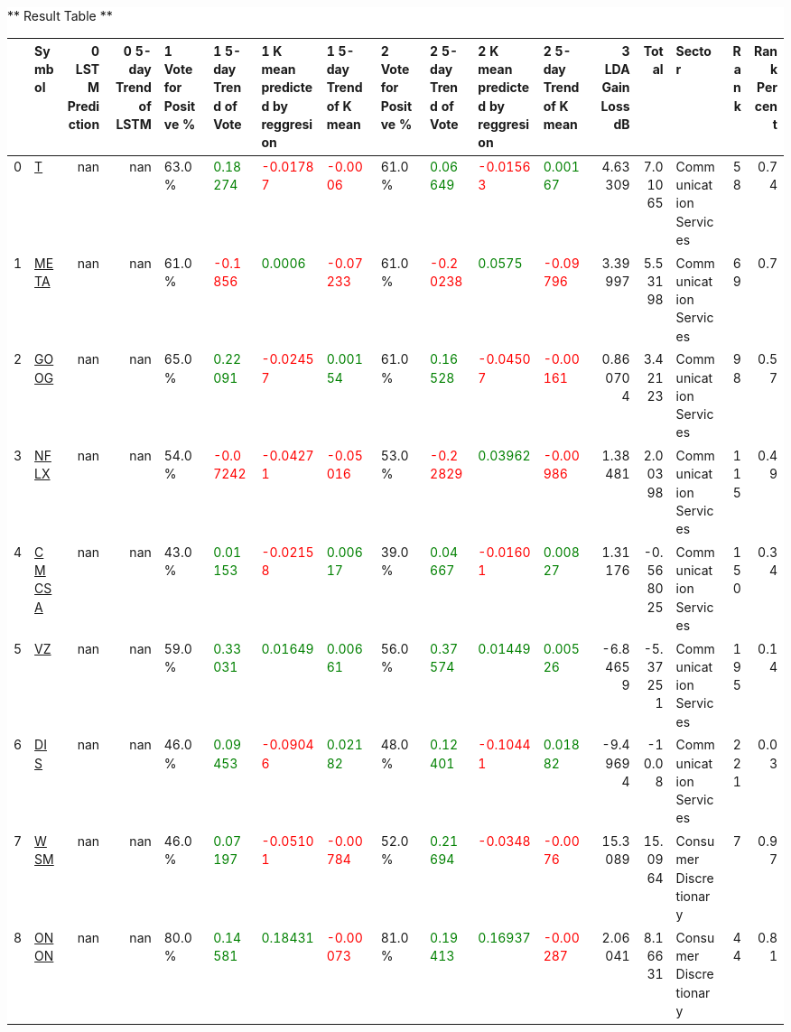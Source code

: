 ** Result Table **

</details>

|     | Symbol                                                    |   0 LSTM Prediction |   0 5-day Trend of LSTM | 1 Vote for Positve %   | 1 5-day Trend of Vote                        | 1 K mean predicted by reggresion             | 1 5-day Trend of K mean                      | 2 Vote for Positve %   | 2 5-day Trend of Vote                        | 2 K mean predicted by reggresion             | 2 5-day Trend of K mean                      |   3 LDA Gain Loss dB |       Total | Sector                 |   Rank |   Rank Percent |
|----:|:----------------------------------------------------------|--------------------:|------------------------:|:-----------------------|:---------------------------------------------|:---------------------------------------------|:---------------------------------------------|:-----------------------|:---------------------------------------------|:---------------------------------------------|:---------------------------------------------|---------------------:|------------:|:-----------------------|-------:|---------------:|
|   0 | [T](https://finance.yahoo.com/quote/T/financials)         |                 nan |                     nan | 63.0%                  | <span style="color: green;"> 0.18274 </span> | <span style="color: red;"> -0.01787 </span>  | <span style="color: red;"> -0.0006 </span>   | 61.0%                  | <span style="color: green;"> 0.06649 </span> | <span style="color: red;"> -0.01563 </span>  | <span style="color: green;"> 0.00167 </span> |           4.63309    |   7.01065   | Communication Services |     58 |           0.74 |
|   1 | [META](https://finance.yahoo.com/quote/META/financials)   |                 nan |                     nan | 61.0%                  | <span style="color: red;"> -0.1856 </span>   | <span style="color: green;"> 0.0006 </span>  | <span style="color: red;"> -0.07233 </span>  | 61.0%                  | <span style="color: red;"> -0.20238 </span>  | <span style="color: green;"> 0.0575 </span>  | <span style="color: red;"> -0.09796 </span>  |           3.39997    |   5.53198   | Communication Services |     69 |           0.7  |
|   2 | [GOOG](https://finance.yahoo.com/quote/GOOG/financials)   |                 nan |                     nan | 65.0%                  | <span style="color: green;"> 0.22091 </span> | <span style="color: red;"> -0.02457 </span>  | <span style="color: green;"> 0.00154 </span> | 61.0%                  | <span style="color: green;"> 0.16528 </span> | <span style="color: red;"> -0.04507 </span>  | <span style="color: red;"> -0.00161 </span>  |           0.860704   |   3.42123   | Communication Services |     98 |           0.57 |
|   3 | [NFLX](https://finance.yahoo.com/quote/NFLX/financials)   |                 nan |                     nan | 54.0%                  | <span style="color: red;"> -0.07242 </span>  | <span style="color: red;"> -0.04271 </span>  | <span style="color: red;"> -0.05016 </span>  | 53.0%                  | <span style="color: red;"> -0.22829 </span>  | <span style="color: green;"> 0.03962 </span> | <span style="color: red;"> -0.00986 </span>  |           1.38481    |   2.00398   | Communication Services |    115 |           0.49 |
|   4 | [CMCSA](https://finance.yahoo.com/quote/CMCSA/financials) |                 nan |                     nan | 43.0%                  | <span style="color: green;"> 0.01153 </span> | <span style="color: red;"> -0.02158 </span>  | <span style="color: green;"> 0.00617 </span> | 39.0%                  | <span style="color: green;"> 0.04667 </span> | <span style="color: red;"> -0.01601 </span>  | <span style="color: green;"> 0.00827 </span> |           1.31176    |  -0.568025  | Communication Services |    150 |           0.34 |
|   5 | [VZ](https://finance.yahoo.com/quote/VZ/financials)       |                 nan |                     nan | 59.0%                  | <span style="color: green;"> 0.33031 </span> | <span style="color: green;"> 0.01649 </span> | <span style="color: green;"> 0.00661 </span> | 56.0%                  | <span style="color: green;"> 0.37574 </span> | <span style="color: green;"> 0.01449 </span> | <span style="color: green;"> 0.00526 </span> |          -6.84659    |  -5.37251   | Communication Services |    195 |           0.14 |
|   6 | [DIS](https://finance.yahoo.com/quote/DIS/financials)     |                 nan |                     nan | 46.0%                  | <span style="color: green;"> 0.09453 </span> | <span style="color: red;"> -0.09046 </span>  | <span style="color: green;"> 0.02182 </span> | 48.0%                  | <span style="color: green;"> 0.12401 </span> | <span style="color: red;"> -0.10441 </span>  | <span style="color: green;"> 0.01882 </span> |          -9.49694    | -10.08      | Communication Services |    221 |           0.03 |
|   7 | [WSM](https://finance.yahoo.com/quote/WSM/financials)     |                 nan |                     nan | 46.0%                  | <span style="color: green;"> 0.07197 </span> | <span style="color: red;"> -0.05101 </span>  | <span style="color: red;"> -0.00784 </span>  | 52.0%                  | <span style="color: green;"> 0.21694 </span> | <span style="color: red;"> -0.0348 </span>   | <span style="color: red;"> -0.0076 </span>   |          15.3089     |  15.0964    | Consumer Discretionary |      7 |           0.97 |
|   8 | [ONON](https://finance.yahoo.com/quote/ONON/financials)   |                 nan |                     nan | 80.0%                  | <span style="color: green;"> 0.14581 </span> | <span style="color: green;"> 0.18431 </span> | <span style="color: red;"> -0.00073 </span>  | 81.0%                  | <span style="color: green;"> 0.19413 </span> | <span style="color: green;"> 0.16937 </span> | <span style="color: red;"> -0.00287 </span>  |           2.06041    |   8.16631   | Consumer Discretionary |     44 |           0.81 |